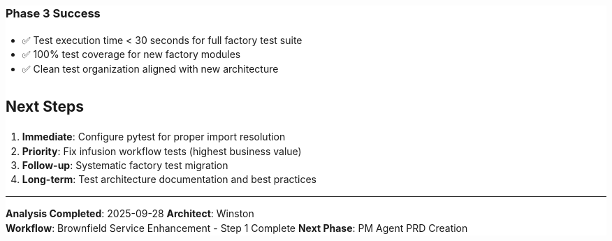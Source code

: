### Phase 3 Success
- ✅ Test execution time < 30 seconds for full factory test suite
- ✅ 100% test coverage for new factory modules
- ✅ Clean test organization aligned with new architecture

## Next Steps

1. **Immediate**: Configure pytest for proper import resolution
2. **Priority**: Fix infusion workflow tests (highest business value)
3. **Follow-up**: Systematic factory test migration
4. **Long-term**: Test architecture documentation and best practices

---

**Analysis Completed**: 2025-09-28
**Architect**: Winston  
**Workflow**: Brownfield Service Enhancement - Step 1 Complete
**Next Phase**: PM Agent PRD Creation